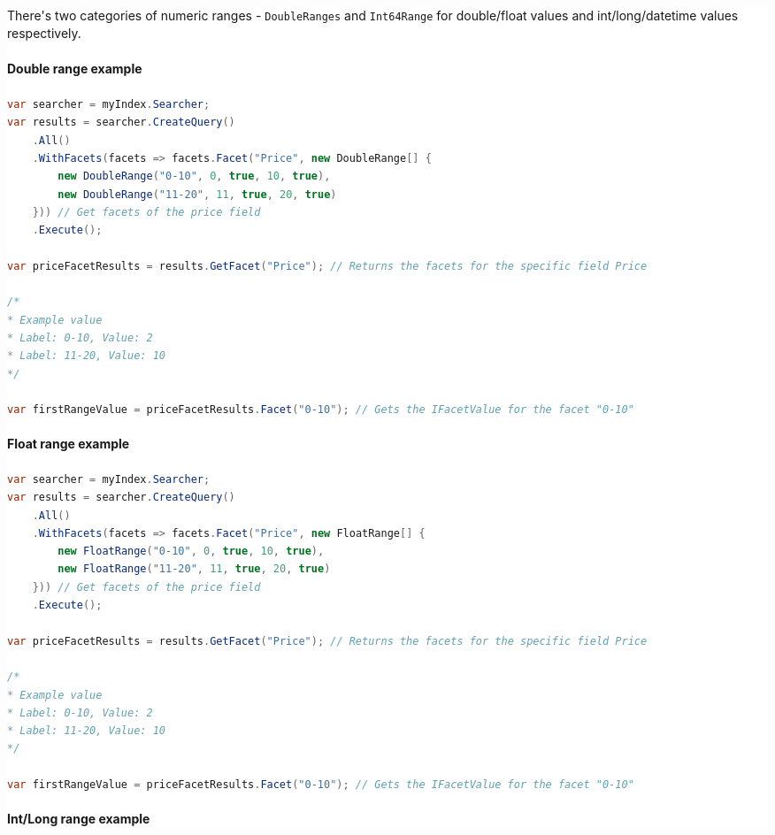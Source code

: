 There's two categories of numeric ranges - `DoubleRanges` and `Int64Range` for double/float values and int/long/datetime values respectively.

#### Double range example

```csharp
var searcher = myIndex.Searcher;
var results = searcher.CreateQuery()
    .All()
    .WithFacets(facets => facets.Facet("Price", new DoubleRange[] {
        new DoubleRange("0-10", 0, true, 10, true),
        new DoubleRange("11-20", 11, true, 20, true)
    })) // Get facets of the price field
    .Execute();

var priceFacetResults = results.GetFacet("Price"); // Returns the facets for the specific field Price

/* 
* Example value
* Label: 0-10, Value: 2
* Label: 11-20, Value: 10
*/

var firstRangeValue = priceFacetResults.Facet("0-10"); // Gets the IFacetValue for the facet "0-10"
```

#### Float range example

```csharp
var searcher = myIndex.Searcher;
var results = searcher.CreateQuery()
    .All()
    .WithFacets(facets => facets.Facet("Price", new FloatRange[] {
        new FloatRange("0-10", 0, true, 10, true),
        new FloatRange("11-20", 11, true, 20, true)
    })) // Get facets of the price field
    .Execute();

var priceFacetResults = results.GetFacet("Price"); // Returns the facets for the specific field Price

/* 
* Example value
* Label: 0-10, Value: 2
* Label: 11-20, Value: 10
*/

var firstRangeValue = priceFacetResults.Facet("0-10"); // Gets the IFacetValue for the facet "0-10"
```

#### Int/Long range example
